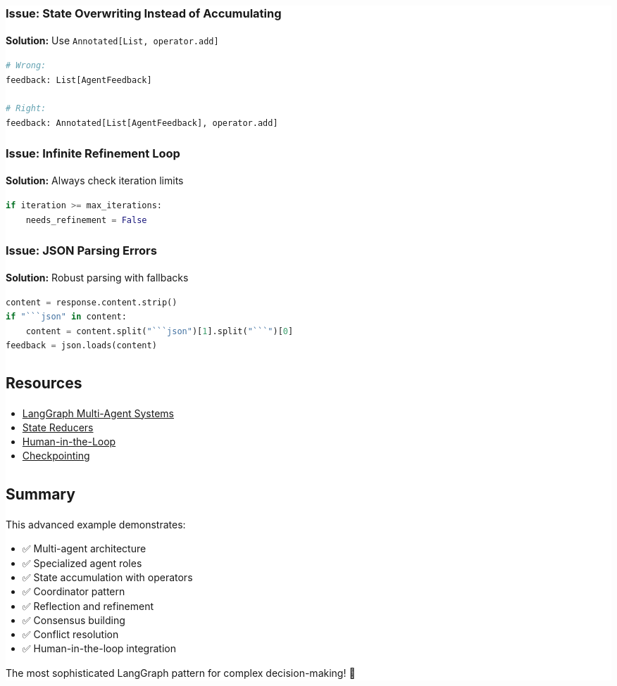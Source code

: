 ### Issue: State Overwriting Instead of Accumulating
**Solution:** Use `Annotated[List, operator.add]`
```python
# Wrong:
feedback: List[AgentFeedback]

# Right:
feedback: Annotated[List[AgentFeedback], operator.add]
```

### Issue: Infinite Refinement Loop
**Solution:** Always check iteration limits
```python
if iteration >= max_iterations:
    needs_refinement = False
```

### Issue: JSON Parsing Errors
**Solution:** Robust parsing with fallbacks
```python
content = response.content.strip()
if "```json" in content:
    content = content.split("```json")[1].split("```")[0]
feedback = json.loads(content)
```

## Resources

- [LangGraph Multi-Agent Systems](https://langchain-ai.github.io/langgraph/tutorials/multi_agent/)
- [State Reducers](https://langchain-ai.github.io/langgraph/how-tos/state-reducers/)
- [Human-in-the-Loop](https://langchain-ai.github.io/langgraph/how-tos/human-in-the-loop/)
- [Checkpointing](https://langchain-ai.github.io/langgraph/how-tos/persistence/)

## Summary

This advanced example demonstrates:
- ✅ Multi-agent architecture
- ✅ Specialized agent roles
- ✅ State accumulation with operators
- ✅ Coordinator pattern
- ✅ Reflection and refinement
- ✅ Consensus building
- ✅ Conflict resolution
- ✅ Human-in-the-loop integration

The most sophisticated LangGraph pattern for complex decision-making! 🚀
